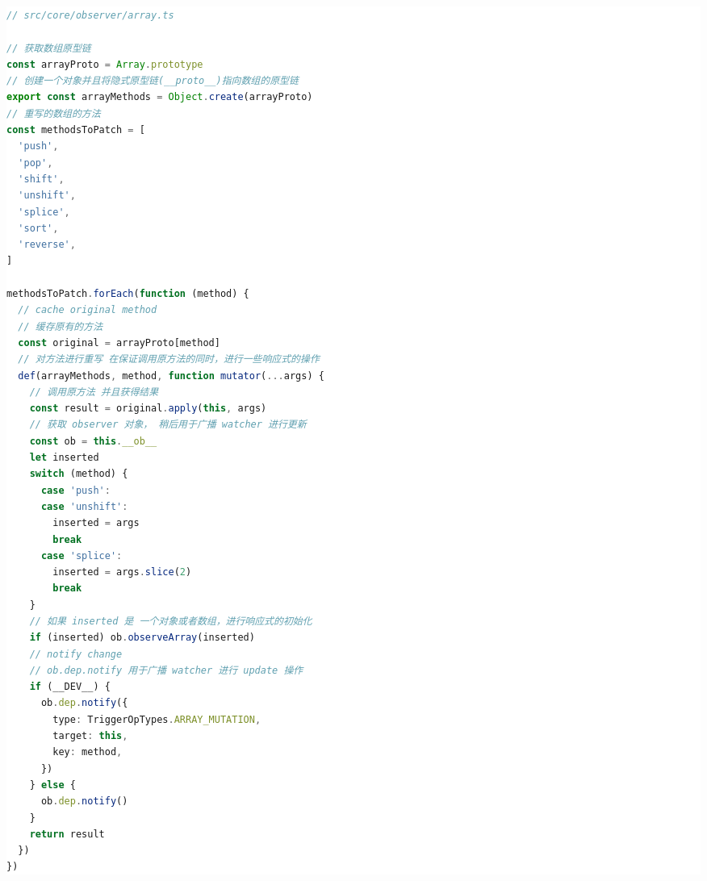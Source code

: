 ```ts
// src/core/observer/array.ts

// 获取数组原型链
const arrayProto = Array.prototype
// 创建一个对象并且将隐式原型链(__proto__)指向数组的原型链
export const arrayMethods = Object.create(arrayProto)
// 重写的数组的方法
const methodsToPatch = [
  'push',
  'pop',
  'shift',
  'unshift',
  'splice',
  'sort',
  'reverse',
]

methodsToPatch.forEach(function (method) {
  // cache original method
  // 缓存原有的方法
  const original = arrayProto[method]
  // 对方法进行重写 在保证调用原方法的同时，进行一些响应式的操作
  def(arrayMethods, method, function mutator(...args) {
    // 调用原方法 并且获得结果
    const result = original.apply(this, args)
    // 获取 observer 对象， 稍后用于广播 watcher 进行更新
    const ob = this.__ob__
    let inserted
    switch (method) {
      case 'push':
      case 'unshift':
        inserted = args
        break
      case 'splice':
        inserted = args.slice(2)
        break
    }
    // 如果 inserted 是 一个对象或者数组，进行响应式的初始化
    if (inserted) ob.observeArray(inserted)
    // notify change
    // ob.dep.notify 用于广播 watcher 进行 update 操作
    if (__DEV__) {
      ob.dep.notify({
        type: TriggerOpTypes.ARRAY_MUTATION,
        target: this,
        key: method,
      })
    } else {
      ob.dep.notify()
    }
    return result
  })
})
```
